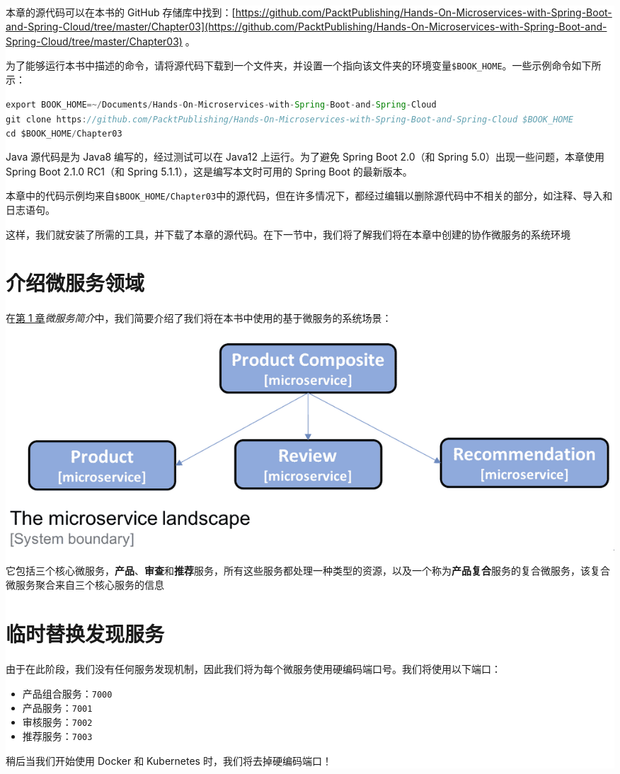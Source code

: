 本章的源代码可以在本书的 GitHub 存储库中找到：[https://github.com/PacktPublishing/Hands-On-Microservices-with-Spring-Boot-and-Spring-Cloud/tree/master/Chapter03](https://github.com/PacktPublishing/Hands-On-Microservices-with-Spring-Boot-and-Spring-Cloud/tree/master/Chapter03) 。

为了能够运行本书中描述的命令，请将源代码下载到一个文件夹，并设置一个指向该文件夹的环境变量`$BOOK_HOME`。一些示例命令如下所示：

```java
export BOOK_HOME=~/Documents/Hands-On-Microservices-with-Spring-Boot-and-Spring-Cloud
git clone https://github.com/PacktPublishing/Hands-On-Microservices-with-Spring-Boot-and-Spring-Cloud $BOOK_HOME
cd $BOOK_HOME/Chapter03
```

Java 源代码是为 Java8 编写的，经过测试可以在 Java12 上运行。为了避免 Spring Boot 2.0（和 Spring 5.0）出现一些问题，本章使用 Spring Boot 2.1.0 RC1（和 Spring 5.1.1），这是编写本文时可用的 Spring Boot 的最新版本。

本章中的代码示例均来自`$BOOK_HOME/Chapter03`中的源代码，但在许多情况下，都经过编辑以删除源代码中不相关的部分，如注释、导入和日志语句。

这样，我们就安装了所需的工具，并下载了本章的源代码。在下一节中，我们将了解我们将在本章中创建的协作微服务的系统环境

# 介绍微服务领域

在[第 1 章](01.html)*微服务简介*中，我们简要介绍了我们将在本书中使用的基于微服务的系统场景：

![](img/cf74f5f6-c0f7-471c-8eae-a2566ecee996.png)

它包括三个核心微服务，**产品**、**审查**和**推荐**服务，所有这些服务都处理一种类型的资源，以及一个称为**产品复合**服务的复合微服务，该复合微服务聚合来自三个核心服务的信息

# 临时替换发现服务

由于在此阶段，我们没有任何服务发现机制，因此我们将为每个微服务使用硬编码端口号。我们将使用以下端口：

*   产品组合服务：`7000`
*   产品服务：`7001`
*   审核服务：`7002`
*   推荐服务：`7003`

稍后当我们开始使用 Docker 和 Kubernetes 时，我们将去掉硬编码端口！
